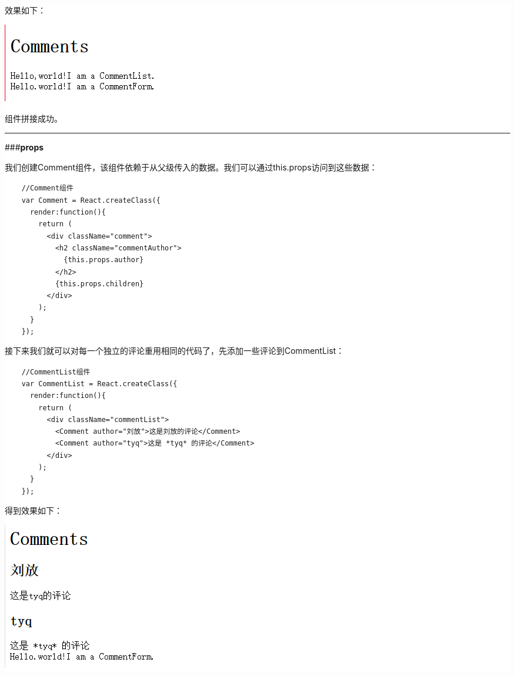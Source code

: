 效果如下：

![images](./images/2-2.png)

组件拼接成功。

---

###**props**

我们创建Comment组件，该组件依赖于从父级传入的数据。我们可以通过this.props访问到这些数据：

```
    //Comment组件
    var Comment = React.createClass({
      render:function(){
        return (
          <div className="comment">
            <h2 className="commentAuthor">
              {this.props.author}
            </h2>
            {this.props.children}
          </div>
        );
      }
    });
```

接下来我们就可以对每一个独立的评论重用相同的代码了，先添加一些评论到CommentList：

```
    //CommentList组件
    var CommentList = React.createClass({
      render:function(){
        return (
          <div className="commentList">
            <Comment author="刘放">这是刘放的评论</Comment>
            <Comment author="tyq">这是 *tyq* 的评论</Comment>
          </div>
        );
      }
    });
```
得到效果如下：

![images](./images/2-3.png)
